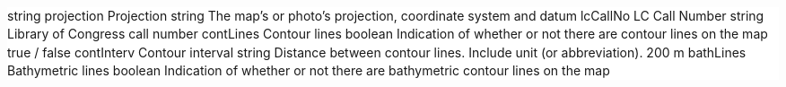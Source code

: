    <td>string
   </td>
   <td>
   </td>
   <td>
   </td>
  </tr>
  <tr>
   <td>projection
   </td>
   <td>Projection
   </td>
   <td>string
   </td>
   <td>The map’s or photo’s projection, coordinate system and datum
   </td>
   <td>
   </td>
  </tr>
  <tr>
   <td>lcCallNo
   </td>
   <td>LC Call Number
   </td>
   <td>string
   </td>
   <td>Library of Congress call number
   </td>
   <td>
   </td>
  </tr>
  <tr>
   <td>contLines
   </td>
   <td>Contour lines
   </td>
   <td>boolean
   </td>
   <td>Indication of whether or not there are contour lines on the map
   </td>
   <td>true / false
   </td>
  </tr>
  <tr>
   <td>contInterv
   </td>
   <td>Contour interval
   </td>
   <td>string
   </td>
   <td>Distance between contour lines.  Include unit (or abbreviation).
   </td>
   <td>200 m
   </td>
  </tr>
  <tr>
   <td>bathLines
   </td>
   <td>Bathymetric lines
   </td>
   <td>boolean
   </td>
   <td>Indication of whether or not there are bathymetric contour lines on the map
   </td>